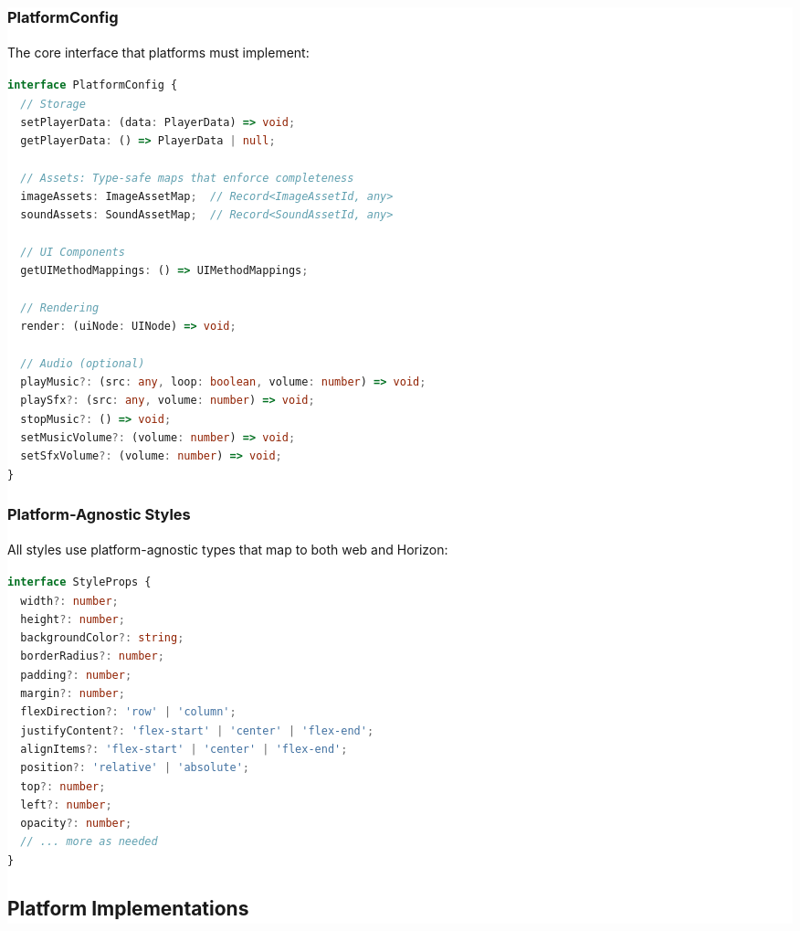 ### PlatformConfig

The core interface that platforms must implement:

```typescript
interface PlatformConfig {
  // Storage
  setPlayerData: (data: PlayerData) => void;
  getPlayerData: () => PlayerData | null;

  // Assets: Type-safe maps that enforce completeness
  imageAssets: ImageAssetMap;  // Record<ImageAssetId, any>
  soundAssets: SoundAssetMap;  // Record<SoundAssetId, any>

  // UI Components
  getUIMethodMappings: () => UIMethodMappings;

  // Rendering
  render: (uiNode: UINode) => void;

  // Audio (optional)
  playMusic?: (src: any, loop: boolean, volume: number) => void;
  playSfx?: (src: any, volume: number) => void;
  stopMusic?: () => void;
  setMusicVolume?: (volume: number) => void;
  setSfxVolume?: (volume: number) => void;
}
```

### Platform-Agnostic Styles

All styles use platform-agnostic types that map to both web and Horizon:

```typescript
interface StyleProps {
  width?: number;
  height?: number;
  backgroundColor?: string;
  borderRadius?: number;
  padding?: number;
  margin?: number;
  flexDirection?: 'row' | 'column';
  justifyContent?: 'flex-start' | 'center' | 'flex-end';
  alignItems?: 'flex-start' | 'center' | 'flex-end';
  position?: 'relative' | 'absolute';
  top?: number;
  left?: number;
  opacity?: number;
  // ... more as needed
}
```

## Platform Implementations
